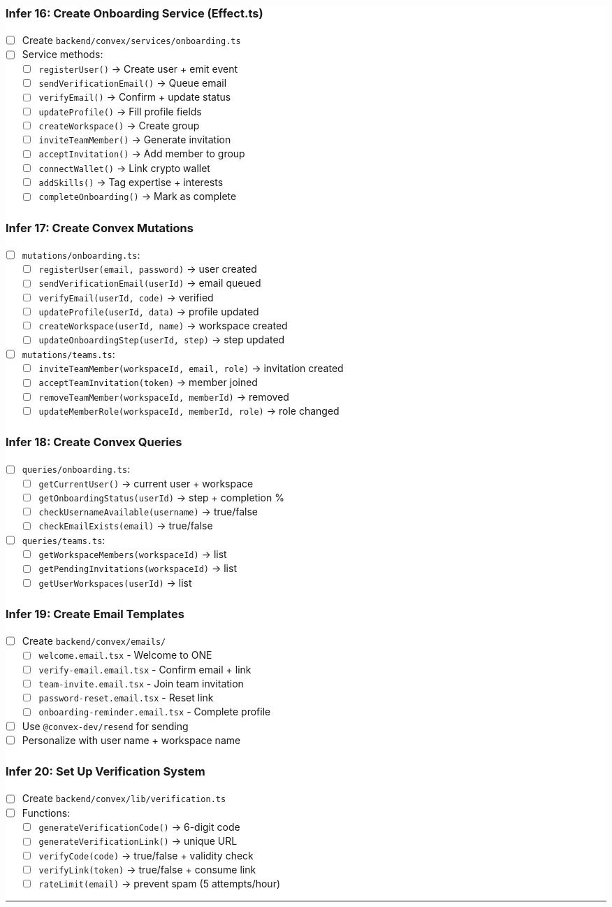 ### Infer 16: Create Onboarding Service (Effect.ts)
- [ ] Create `backend/convex/services/onboarding.ts`
- [ ] Service methods:
  - [ ] `registerUser()` → Create user + emit event
  - [ ] `sendVerificationEmail()` → Queue email
  - [ ] `verifyEmail()` → Confirm + update status
  - [ ] `updateProfile()` → Fill profile fields
  - [ ] `createWorkspace()` → Create group
  - [ ] `inviteTeamMember()` → Generate invitation
  - [ ] `acceptInvitation()` → Add member to group
  - [ ] `connectWallet()` → Link crypto wallet
  - [ ] `addSkills()` → Tag expertise + interests
  - [ ] `completeOnboarding()` → Mark as complete

### Infer 17: Create Convex Mutations
- [ ] `mutations/onboarding.ts`:
  - [ ] `registerUser(email, password)` → user created
  - [ ] `sendVerificationEmail(userId)` → email queued
  - [ ] `verifyEmail(userId, code)` → verified
  - [ ] `updateProfile(userId, data)` → profile updated
  - [ ] `createWorkspace(userId, name)` → workspace created
  - [ ] `updateOnboardingStep(userId, step)` → step updated
- [ ] `mutations/teams.ts`:
  - [ ] `inviteTeamMember(workspaceId, email, role)` → invitation created
  - [ ] `acceptTeamInvitation(token)` → member joined
  - [ ] `removeTeamMember(workspaceId, memberId)` → removed
  - [ ] `updateMemberRole(workspaceId, memberId, role)` → role changed

### Infer 18: Create Convex Queries
- [ ] `queries/onboarding.ts`:
  - [ ] `getCurrentUser()` → current user + workspace
  - [ ] `getOnboardingStatus(userId)` → step + completion %
  - [ ] `checkUsernameAvailable(username)` → true/false
  - [ ] `checkEmailExists(email)` → true/false
- [ ] `queries/teams.ts`:
  - [ ] `getWorkspaceMembers(workspaceId)` → list
  - [ ] `getPendingInvitations(workspaceId)` → list
  - [ ] `getUserWorkspaces(userId)` → list

### Infer 19: Create Email Templates
- [ ] Create `backend/convex/emails/`
  - [ ] `welcome.email.tsx` - Welcome to ONE
  - [ ] `verify-email.email.tsx` - Confirm email + link
  - [ ] `team-invite.email.tsx` - Join team invitation
  - [ ] `password-reset.email.tsx` - Reset link
  - [ ] `onboarding-reminder.email.tsx` - Complete profile
- [ ] Use `@convex-dev/resend` for sending
- [ ] Personalize with user name + workspace name

### Infer 20: Set Up Verification System
- [ ] Create `backend/convex/lib/verification.ts`
- [ ] Functions:
  - [ ] `generateVerificationCode()` → 6-digit code
  - [ ] `generateVerificationLink()` → unique URL
  - [ ] `verifyCode(code)` → true/false + validity check
  - [ ] `verifyLink(token)` → true/false + consume link
  - [ ] `rateLimit(email)` → prevent spam (5 attempts/hour)

---